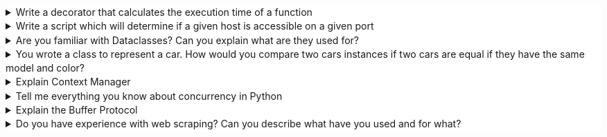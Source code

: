 <details><summary>Write a decorator that calculates the execution time of a function</summary></details>

<details><summary>Write a script which will determine if a given host is accessible on a given port</summary></details>

<details><summary>Are you familiar with Dataclasses? Can you explain what are they used for?</summary></details>

<details><summary>You wrote a class to represent a car. How would you compare two cars instances if two cars are equal if they have the same model and color?</summary></details>

<details><summary>Explain Context Manager</summary></details>

<details><summary>Tell me everything you know about concurrency in Python</summary></details>

<details><summary>Explain the Buffer Protocol</summary></details>

<details><summary>Do you have experience with web scraping? Can you describe what have you used and for what?</summary></details>
